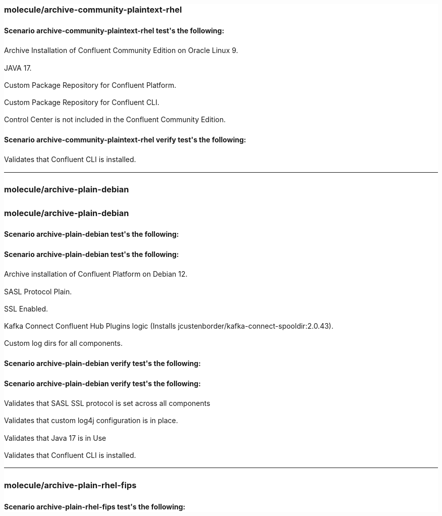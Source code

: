 ### molecule/archive-community-plaintext-rhel

#### Scenario archive-community-plaintext-rhel test's the following:

Archive Installation of Confluent Community Edition on Oracle Linux 9.

JAVA 17.

Custom Package Repository for Confluent Platform.

Custom Package Repository for Confluent CLI.

Control Center is not included in the Confluent Community Edition.

#### Scenario archive-community-plaintext-rhel verify test's the following:

Validates that Confluent CLI is installed.

***

### molecule/archive-plain-debian
### molecule/archive-plain-debian

#### Scenario archive-plain-debian test's the following:
#### Scenario archive-plain-debian test's the following:

Archive installation of Confluent Platform on Debian 12.

SASL Protocol Plain.

SSL Enabled.

Kafka Connect Confluent Hub Plugins logic (Installs jcustenborder/kafka-connect-spooldir:2.0.43).

Custom log dirs for all components.

#### Scenario archive-plain-debian verify test's the following:
#### Scenario archive-plain-debian verify test's the following:

Validates that SASL SSL protocol is set across all components

Validates that custom log4j configuration is in place.

Validates that Java 17 is in Use

Validates that Confluent CLI is installed.

***

### molecule/archive-plain-rhel-fips

#### Scenario archive-plain-rhel-fips test's the following:

